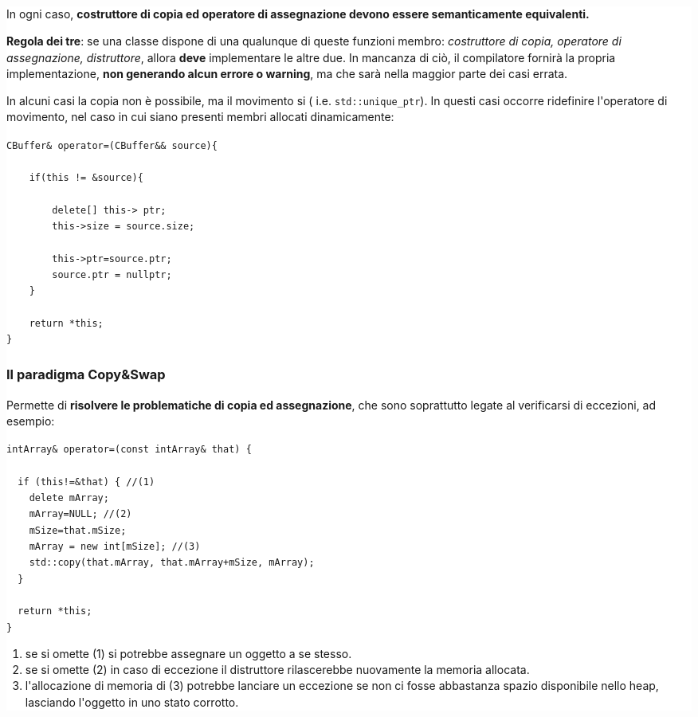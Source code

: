 In ogni caso, **costruttore di copia ed operatore di assegnazione devono essere semanticamente equivalenti.**

**Regola dei tre**: se una classe dispone di una qualunque di queste funzioni membro: *costruttore di copia, operatore di assegnazione, distruttore*, allora **deve** implementare le altre due. In mancanza di ciò, il compilatore fornirà la propria implementazione, **non generando alcun errore o warning**, ma che sarà nella maggior parte dei casi errata.


In alcuni casi la copia non è possibile, ma il movimento si ( i.e. `std::unique_ptr`). In questi casi occorre ridefinire l'operatore di movimento, nel caso in cui siano presenti membri allocati dinamicamente:

```
CBuffer& operator=(CBuffer&& source){

	if(this != &source){
	
		delete[] this-> ptr;
		this->size = source.size;
	
		this->ptr=source.ptr;
		source.ptr = nullptr;
	}
	
	return *this;
}
```

### Il paradigma Copy&Swap

Permette di **risolvere le problematiche di copia ed assegnazione**, che sono soprattutto legate al verificarsi di eccezioni, ad esempio:

```
intArray& operator=(const intArray& that) {

  if (this!=&that) { //(1)
    delete mArray;
    mArray=NULL; //(2)
    mSize=that.mSize;
    mArray = new int[mSize]; //(3)
    std::copy(that.mArray, that.mArray+mSize, mArray);
  }

  return *this;
}
```

1. se si omette (1) si potrebbe assegnare un oggetto a se stesso.
2. se si omette (2) in caso di eccezione il distruttore rilascerebbe nuovamente la memoria allocata.
3. l'allocazione di memoria di (3) potrebbe lanciare un eccezione se non ci fosse abbastanza spazio disponibile nello heap, lasciando l'oggetto in uno stato corrotto.
